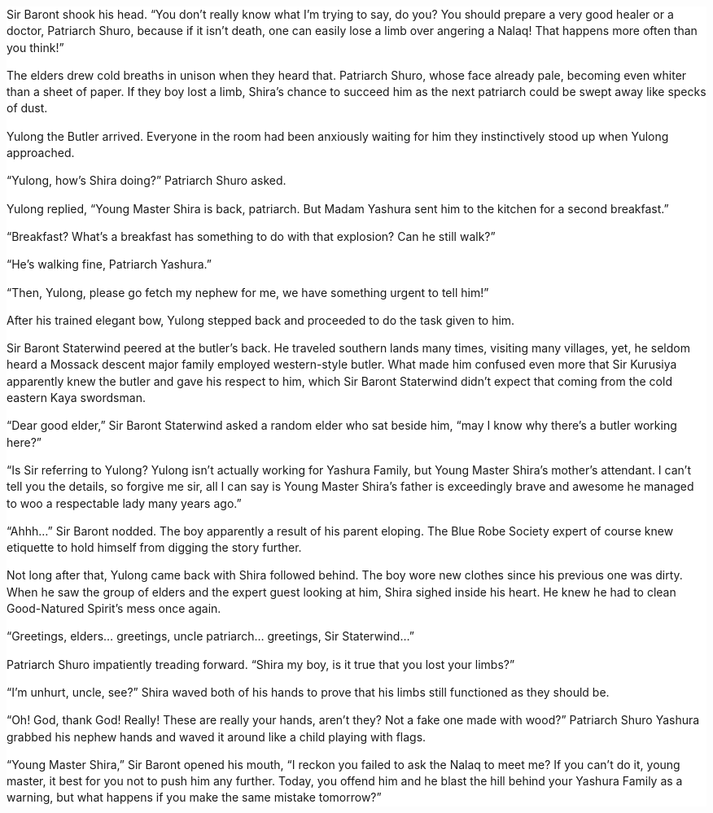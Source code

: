 Sir Baront shook his head. “You don’t really know what I’m trying to say, do you? You should prepare a very good healer or a doctor, Patriarch Shuro, because if it isn’t death, one can easily lose a limb over angering a Nalaq! That happens more often than you think!”

The elders drew cold breaths in unison when they heard that. Patriarch Shuro, whose face already pale, becoming even whiter than a sheet of paper. If they boy lost a limb, Shira’s chance to succeed him as the next patriarch could be swept away like specks of dust.

Yulong the Butler arrived. Everyone in the room had been anxiously waiting for him they instinctively stood up when Yulong approached.

“Yulong, how’s Shira doing?” Patriarch Shuro asked.

Yulong replied, “Young Master Shira is back, patriarch. But Madam Yashura sent him to the kitchen for a second breakfast.”

“Breakfast? What’s a breakfast has something to do with that explosion? Can he still walk?”

“He’s walking fine, Patriarch Yashura.”

“Then, Yulong, please go fetch my nephew for me, we have something urgent to tell him!”

After his trained elegant bow, Yulong stepped back and proceeded to do the task given to him.

Sir Baront Staterwind peered at the butler’s back. He traveled southern lands many times, visiting many villages, yet, he seldom heard a Mossack descent major family employed western-style butler. What made him confused even more that Sir Kurusiya apparently knew the butler and gave his respect to him, which Sir Baront Staterwind didn’t expect that coming from the cold eastern Kaya swordsman.

“Dear good elder,” Sir Baront Staterwind asked a random elder who sat beside him, “may I know why there’s a butler working here?”

“Is Sir referring to Yulong? Yulong isn’t actually working for Yashura Family, but Young Master Shira’s mother’s attendant. I can’t tell you the details, so forgive me sir, all I can say is Young Master Shira’s father is exceedingly brave and awesome he managed to woo a respectable lady many years ago.”

“Ahhh…” Sir Baront nodded. The boy apparently a result of his parent eloping. The Blue Robe Society expert of course knew etiquette to hold himself from digging the story further.

Not long after that, Yulong came back with Shira followed behind. The boy wore new clothes since his previous one was dirty. When he saw the group of elders and the expert guest looking at him, Shira sighed inside his heart. He knew he had to clean Good-Natured Spirit’s mess once again.

“Greetings, elders… greetings, uncle patriarch… greetings, Sir Staterwind…”

Patriarch Shuro impatiently treading forward. “Shira my boy, is it true that you lost your limbs?”

“I’m unhurt, uncle, see?” Shira waved both of his hands to prove that his limbs still functioned as they should be.

“Oh! God, thank God! Really! These are really your hands, aren’t they? Not a fake one made with wood?” Patriarch Shuro Yashura grabbed his nephew hands and waved it around like a child playing with flags.

“Young Master Shira,” Sir Baront opened his mouth, “I reckon you failed to ask the Nalaq to meet me? If you can’t do it, young master, it best for you not to push him any further. Today, you offend him and he blast the hill behind your Yashura Family as a warning, but what happens if you make the same mistake tomorrow?”
